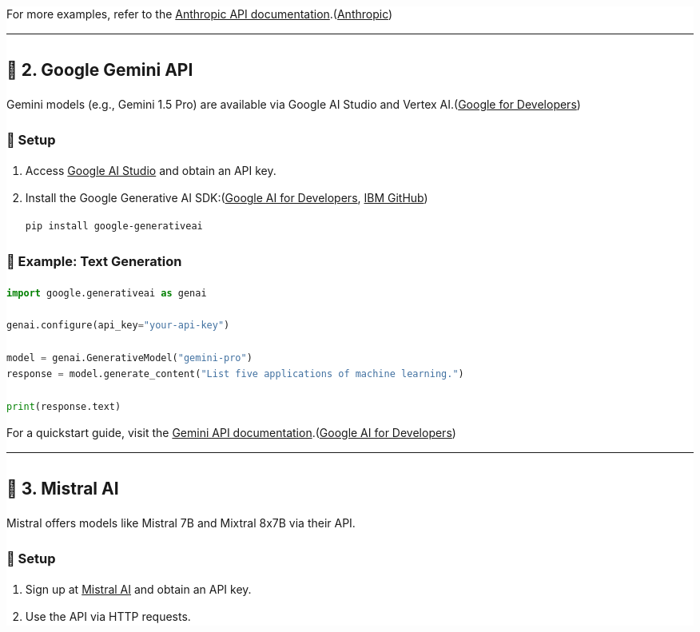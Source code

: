 For more examples, refer to the [Anthropic API documentation](https://docs.anthropic.com/en/api/messages-examples).([Anthropic](https://docs.anthropic.com/en/api/messages-examples?utm_source=chatgpt.com "Messages examples - Anthropic API"))

---

## 🌟 2. Google Gemini API

Gemini models (e.g., Gemini 1.5 Pro) are available via Google AI Studio and Vertex AI.([Google for Developers](https://developers.google.com/learn/pathways/solution-ai-gemini-getting-started-web?utm_source=chatgpt.com "Getting started with the Gemini API and Web apps"))

### 🔧 Setup

1. Access [Google AI Studio](https://ai.google.dev/) and obtain an API key.
    
2. Install the Google Generative AI SDK:([Google AI for Developers](https://ai.google.dev/gemini-api/docs/quickstart?utm_source=chatgpt.com "Gemini API quickstart | Google AI for Developers"), [IBM GitHub](https://ibm.github.io/watsonx-genai-lab/lab-2/?utm_source=chatgpt.com "Using Generative AI in your Application - Workshop Setup"))
    
    ```bash
    pip install google-generativeai
    ```
    

### 🧪 Example: Text Generation

```python
import google.generativeai as genai

genai.configure(api_key="your-api-key")

model = genai.GenerativeModel("gemini-pro")
response = model.generate_content("List five applications of machine learning.")

print(response.text)
```

For a quickstart guide, visit the [Gemini API documentation](https://ai.google.dev/gemini-api/docs/quickstart).([Google AI for Developers](https://ai.google.dev/gemini-api/docs/quickstart?utm_source=chatgpt.com "Gemini API quickstart | Google AI for Developers"))

---

## 🧠 3. Mistral AI

Mistral offers models like Mistral 7B and Mixtral 8x7B via their API.

### 🔧 Setup

1. Sign up at [Mistral AI](https://www.mistral.ai/) and obtain an API key.
    
2. Use the API via HTTP requests.
    